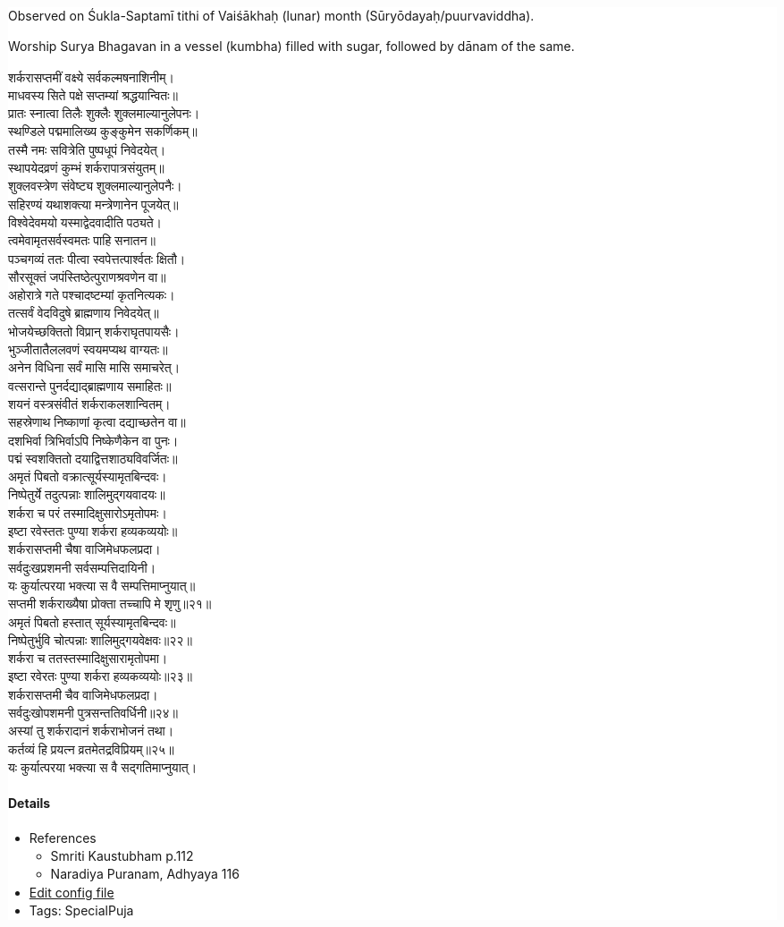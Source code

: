 Observed on Śukla-Saptamī tithi of Vaiśākhaḥ (lunar) month (Sūryōdayaḥ/puurvaviddha). 

Worship Surya Bhagavan in a vessel (kumbha) filled with sugar, followed by dānam of the same.

शर्करासप्तमीं वक्ष्ये सर्वकल्मषनाशिनीम्।  
माधवस्य सिते पक्षे सप्तम्यां श्रद्धयान्वितः॥  
प्रातः स्नात्वा तिलैः शुक्लैः शुक्लमाल्यानुलेपनः।  
स्थण्डिले पद्ममालिख्य कुङ्कुमेन सकर्णिकम्॥  
तस्मै नमः सवित्रेति पुष्पधूपं निवेदयेत्।  
स्थापयेदव्रणं कुम्भं शर्करापात्रसंयुतम्॥  
शुक्लवस्त्रेण संवेष्ट्य शुक्लमाल्यानुलेपनैः।  
सहिरण्यं यथाशक्त्या मन्त्रेणानेन पूजयेत्॥  
विश्वेदेवमयो यस्माद्वेदवादीति पठ्यते।  
त्वमेवामृतसर्वस्वमतः पाहि सनातन॥  
पञ्चगव्यं ततः पीत्वा स्वपेत्तत्पार्श्वतः क्षितौ।  
सौरसूक्तं जपंस्तिष्ठेत्पुराणश्रवणेन वा॥  
अहोरात्रे गते पश्चादष्टम्यां कृतनित्यकः।  
तत्सर्वं वेदविदुषे ब्राह्मणाय निवेदयेत्॥  
भोजयेच्छक्तितो विप्रान् शर्कराघृतपायसैः।  
भुञ्जीतातैललवणं स्वयमप्यथ वाग्यतः॥  
अनेन विधिना सर्वं मासि मासि समाचरेत्।  
वत्सरान्ते पुनर्दद्याद्ब्राह्मणाय समाहितः॥  
शयनं वस्त्रसंवीतं शर्कराकलशान्वितम्।  
सहस्रेणाथ निष्काणां कृत्वा दद्याच्छतेन वा॥  
दशभिर्वा त्रिभिर्वाऽपि निष्केणैकेन वा पुनः।  
पद्मं स्वशक्तितो दयाद्वित्तशाठ्यविवर्जितः॥  
अमृतं पिबतो वक्रात्सूर्यस्यामृतबिन्दवः।  
निष्पेतुर्ये तदुत्पन्नाः शालिमुद्गयवादयः॥  
शर्करा च परं तस्मादिक्षुसारोऽमृतोपमः।  
इष्टा रवेस्ततः पुण्या शर्करा हव्यकव्ययोः॥  
शर्करासप्तमी चैषा वाजिमेधफलप्रदा।  
सर्वदुःखप्रशमनी सर्वसम्पत्तिदायिनी।  
यः कुर्यात्परया भक्त्या स वै सम्पत्तिमाप्नुयात्॥  
सप्तमी शर्कराख्यैषा प्रोक्ता तच्चापि मे शृणु॥२१॥  
अमृतं पिबतो हस्तात् सूर्यस्यामृतबिन्दवः॥  
निष्पेतुर्भुवि चोत्पन्नाः शालिमुद्गयवेक्षवः॥२२॥  
शर्करा च ततस्तस्मादिक्षुसारामृतोपमा।  
इष्टा रवेरतः पुण्या शर्करा हव्यकव्ययोः॥२३॥  
शर्करासप्तमी चैव वाजिमेधफलप्रदा।  
सर्वदुःखोपशमनी पुत्रसन्ततिवर्धिनी॥२४॥  
अस्यां तु शर्करादानं शर्कराभोजनं तथा।  
कर्तव्यं हि प्रयत्न व्रतमेतद्रविप्रियम्॥२५॥  
यः कुर्यात्परया भक्त्या स वै सद्गतिमाप्नुयात्।



#### Details
- References
  - Smriti Kaustubham p.112
  - Naradiya Puranam, Adhyaya 116
- [Edit config file](https://github.com/jyotisham/adyatithi/blob/master/general/lunar_month/tithi/02/07/zarkarA-saptamI.toml)
- Tags: SpecialPuja


